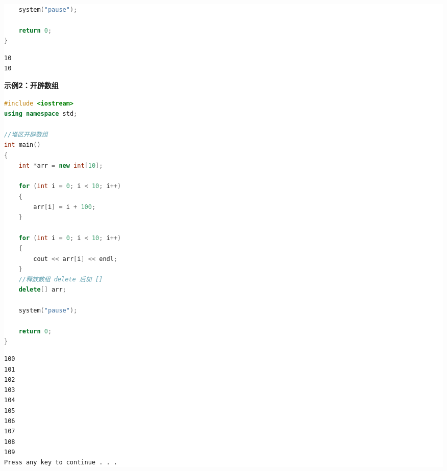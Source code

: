 ```c++
	system("pause");

	return 0;
}
```

```
10
10
```

**示例2：开辟数组**

```c++
#include <iostream>
using namespace std;

//堆区开辟数组
int main()
{
	int *arr = new int[10];

	for (int i = 0; i < 10; i++)
	{
		arr[i] = i + 100;
	}

	for (int i = 0; i < 10; i++)
	{
		cout << arr[i] << endl;
	}
	//释放数组 delete 后加 []
	delete[] arr;

	system("pause");

	return 0;
}
```

```
100
101
102
103
104
105
106
107
108
109
Press any key to continue . . .
```
